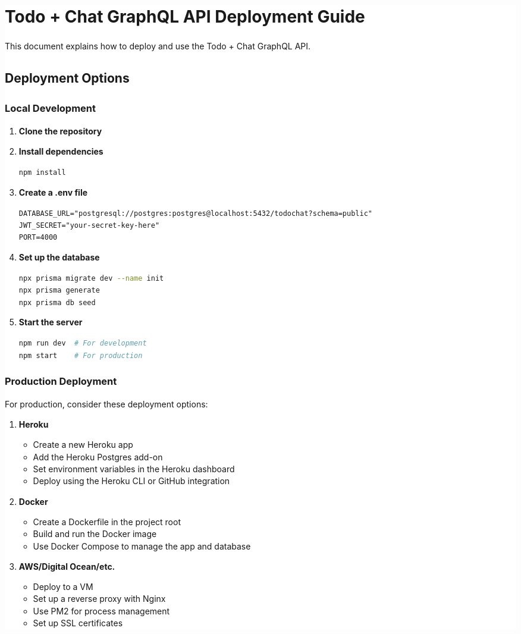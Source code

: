 # Todo + Chat GraphQL API Deployment Guide

This document explains how to deploy and use the Todo + Chat GraphQL API.

## Deployment Options

### Local Development

1. **Clone the repository**

2. **Install dependencies**
   ```bash
   npm install
   ```

3. **Create a .env file**
   ```
   DATABASE_URL="postgresql://postgres:postgres@localhost:5432/todochat?schema=public"
   JWT_SECRET="your-secret-key-here"
   PORT=4000
   ```

4. **Set up the database**
   ```bash
   npx prisma migrate dev --name init
   npx prisma generate
   npx prisma db seed
   ```

5. **Start the server**
   ```bash
   npm run dev  # For development
   npm start    # For production
   ```

### Production Deployment

For production, consider these deployment options:

1. **Heroku**
   - Create a new Heroku app
   - Add the Heroku Postgres add-on
   - Set environment variables in the Heroku dashboard
   - Deploy using the Heroku CLI or GitHub integration

2. **Docker**
   - Create a Dockerfile in the project root
   - Build and run the Docker image
   - Use Docker Compose to manage the app and database

3. **AWS/Digital Ocean/etc.**
   - Deploy to a VM
   - Set up a reverse proxy with Nginx
   - Use PM2 for process management
   - Set up SSL certificates
